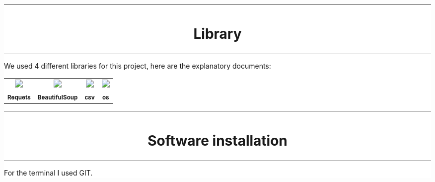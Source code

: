 ___________

<h1 align="center">Library</h1>

___

We used 4 different libraries for this project, here are the explanatory documents:
  
<table>
  <tr>
    <td align="center">
      <a href="https://docs.python-requests.org/en/latest">
        <img width="130px"
          src="https://docs.python-requests.org/en/latest/_static/requests-sidebar.png" /><br />
        <sub><b>Requets</b></sub></a><br />
      <a href="https://docs.python-requests.org/en/latest" title="Documentation Requests" ></a>
    </td>
    <td align="center">
      <a href="https://www.crummy.com/software/BeautifulSoup/bs4/doc/">
        <img width="130px"
          src="https://www.crummy.com/software/BeautifulSoup/bs4/doc/_images/6.1.jpg" /><br />
        <sub><b>BeautifulSoup</b></sub></a><br />
      <a href="https://www.crummy.com/software/BeautifulSoup/bs4/doc/" title="Documentation BeautifulSoup" ></a>
    </td>
    <td align="center">
      <a href="https://docs.python.org/fr/3/library/csv.html">
        <img width="150px"
          src="https://encrypted-tbn0.gstatic.com/images?q=tbn:ANd9GcTeFQCFFmRX7dsxcyLmKNYn9Umgdg71FDMsZQ&usqp=CAU" /><br />
        <sub><b>csv</b></sub></a><br />
      <a href="https://docs.python.org/fr/3/library/csv.html" title="Documentation csv" ></a> 
    </td>
    <td align="center">
      <a href="https://docs.python.org/3/library/os.html">
        <img width="150px"
          src="https://encrypted-tbn0.gstatic.com/images?q=tbn:ANd9GcQGeVC6EubMa9PBsn1aoXsbCmGEVENRpb9wlg&usqp=CAU" /><br />
        <sub><b>os</b></sub></a><br />
      <a href="https://docs.python.org/3/library/os.html" title="Documentation csv" ></a> 
    </td>
  </tr>
</table>

___________

<h1 align="center">Software installation</h1>

___
<p align="left">For the terminal I used GIT.
